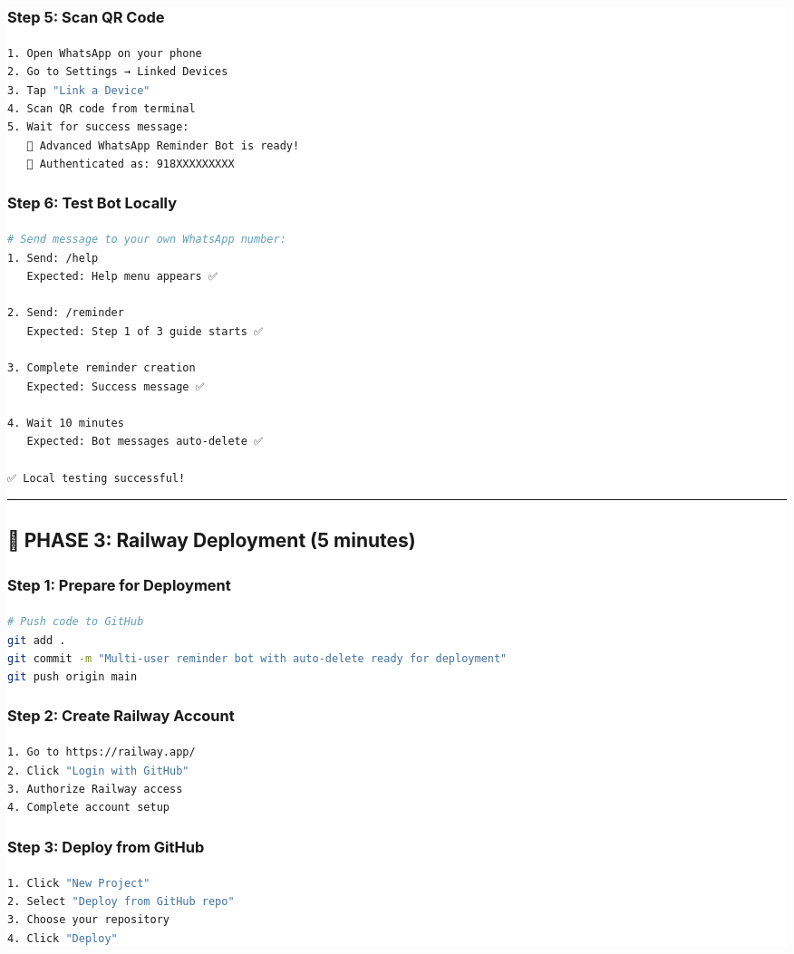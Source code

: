 ### **Step 5: Scan QR Code**
```bash
1. Open WhatsApp on your phone
2. Go to Settings → Linked Devices
3. Tap "Link a Device"
4. Scan QR code from terminal
5. Wait for success message:
   🎉 Advanced WhatsApp Reminder Bot is ready!
   📱 Authenticated as: 918XXXXXXXXX
```

### **Step 6: Test Bot Locally**
```bash
# Send message to your own WhatsApp number:
1. Send: /help
   Expected: Help menu appears ✅

2. Send: /reminder
   Expected: Step 1 of 3 guide starts ✅

3. Complete reminder creation
   Expected: Success message ✅

4. Wait 10 minutes
   Expected: Bot messages auto-delete ✅

✅ Local testing successful!
```

---

## 🚂 PHASE 3: Railway Deployment (5 minutes)

### **Step 1: Prepare for Deployment**
```bash
# Push code to GitHub
git add .
git commit -m "Multi-user reminder bot with auto-delete ready for deployment"
git push origin main
```

### **Step 2: Create Railway Account**
```bash
1. Go to https://railway.app/
2. Click "Login with GitHub"
3. Authorize Railway access
4. Complete account setup
```

### **Step 3: Deploy from GitHub**
```bash
1. Click "New Project"
2. Select "Deploy from GitHub repo"
3. Choose your repository
4. Click "Deploy"
```
